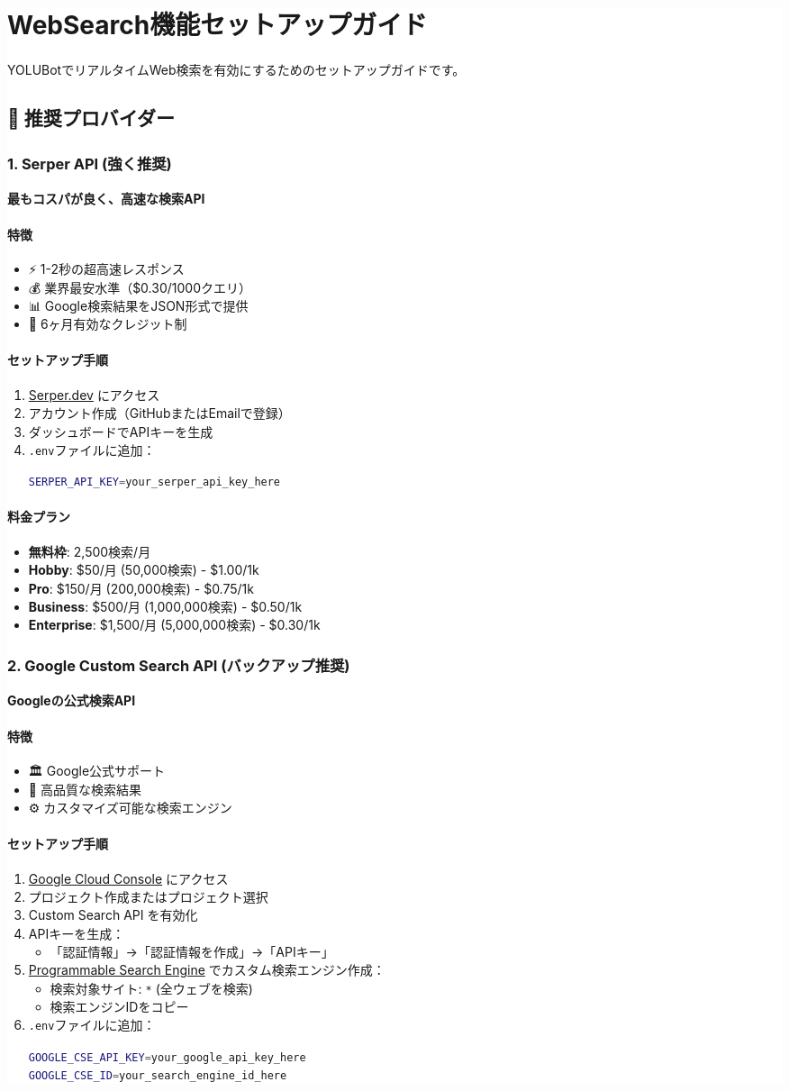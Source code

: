 # WebSearch機能セットアップガイド

YOLUBotでリアルタイムWeb検索を有効にするためのセットアップガイドです。

## 🎯 推奨プロバイダー

### 1. Serper API (強く推奨)
**最もコスパが良く、高速な検索API**

#### 特徴
- ⚡ 1-2秒の超高速レスポンス
- 💰 業界最安水準（$0.30/1000クエリ）
- 📊 Google検索結果をJSON形式で提供
- 🔄 6ヶ月有効なクレジット制

#### セットアップ手順
1. [Serper.dev](https://serper.dev/) にアクセス
2. アカウント作成（GitHubまたはEmailで登録）
3. ダッシュボードでAPIキーを生成
4. `.env`ファイルに追加：
   ```bash
   SERPER_API_KEY=your_serper_api_key_here
   ```

#### 料金プラン
- **無料枠**: 2,500検索/月
- **Hobby**: $50/月 (50,000検索) - $1.00/1k
- **Pro**: $150/月 (200,000検索) - $0.75/1k  
- **Business**: $500/月 (1,000,000検索) - $0.50/1k
- **Enterprise**: $1,500/月 (5,000,000検索) - $0.30/1k

### 2. Google Custom Search API (バックアップ推奨)
**Googleの公式検索API**

#### 特徴  
- 🏛️ Google公式サポート
- 🎯 高品質な検索結果
- ⚙️ カスタマイズ可能な検索エンジン

#### セットアップ手順
1. [Google Cloud Console](https://console.cloud.google.com/) にアクセス
2. プロジェクト作成またはプロジェクト選択
3. Custom Search API を有効化
4. APIキーを生成：
   - 「認証情報」→「認証情報を作成」→「APIキー」
5. [Programmable Search Engine](https://programmablearchengine.google.com/) でカスタム検索エンジン作成：
   - 検索対象サイト: `*` (全ウェブを検索)
   - 検索エンジンIDをコピー
6. `.env`ファイルに追加：
   ```bash
   GOOGLE_CSE_API_KEY=your_google_api_key_here
   GOOGLE_CSE_ID=your_search_engine_id_here
   ```
